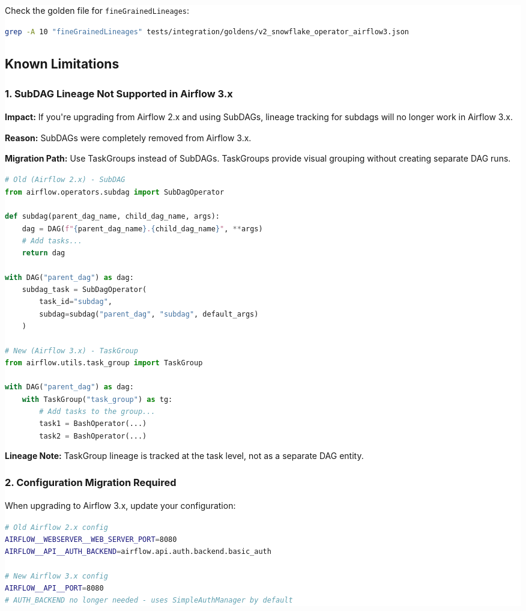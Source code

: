 Check the golden file for `fineGrainedLineages`:

```bash
grep -A 10 "fineGrainedLineages" tests/integration/goldens/v2_snowflake_operator_airflow3.json
```

## Known Limitations

### 1. SubDAG Lineage Not Supported in Airflow 3.x

**Impact:** If you're upgrading from Airflow 2.x and using SubDAGs, lineage tracking for subdags will no longer work in Airflow 3.x.

**Reason:** SubDAGs were completely removed from Airflow 3.x.

**Migration Path:** Use TaskGroups instead of SubDAGs. TaskGroups provide visual grouping without creating separate DAG runs.

```python
# Old (Airflow 2.x) - SubDAG
from airflow.operators.subdag import SubDagOperator

def subdag(parent_dag_name, child_dag_name, args):
    dag = DAG(f"{parent_dag_name}.{child_dag_name}", **args)
    # Add tasks...
    return dag

with DAG("parent_dag") as dag:
    subdag_task = SubDagOperator(
        task_id="subdag",
        subdag=subdag("parent_dag", "subdag", default_args)
    )

# New (Airflow 3.x) - TaskGroup
from airflow.utils.task_group import TaskGroup

with DAG("parent_dag") as dag:
    with TaskGroup("task_group") as tg:
        # Add tasks to the group...
        task1 = BashOperator(...)
        task2 = BashOperator(...)
```

**Lineage Note:** TaskGroup lineage is tracked at the task level, not as a separate DAG entity.

### 2. Configuration Migration Required

When upgrading to Airflow 3.x, update your configuration:

```bash
# Old Airflow 2.x config
AIRFLOW__WEBSERVER__WEB_SERVER_PORT=8080
AIRFLOW__API__AUTH_BACKEND=airflow.api.auth.backend.basic_auth

# New Airflow 3.x config
AIRFLOW__API__PORT=8080
# AUTH_BACKEND no longer needed - uses SimpleAuthManager by default
```

